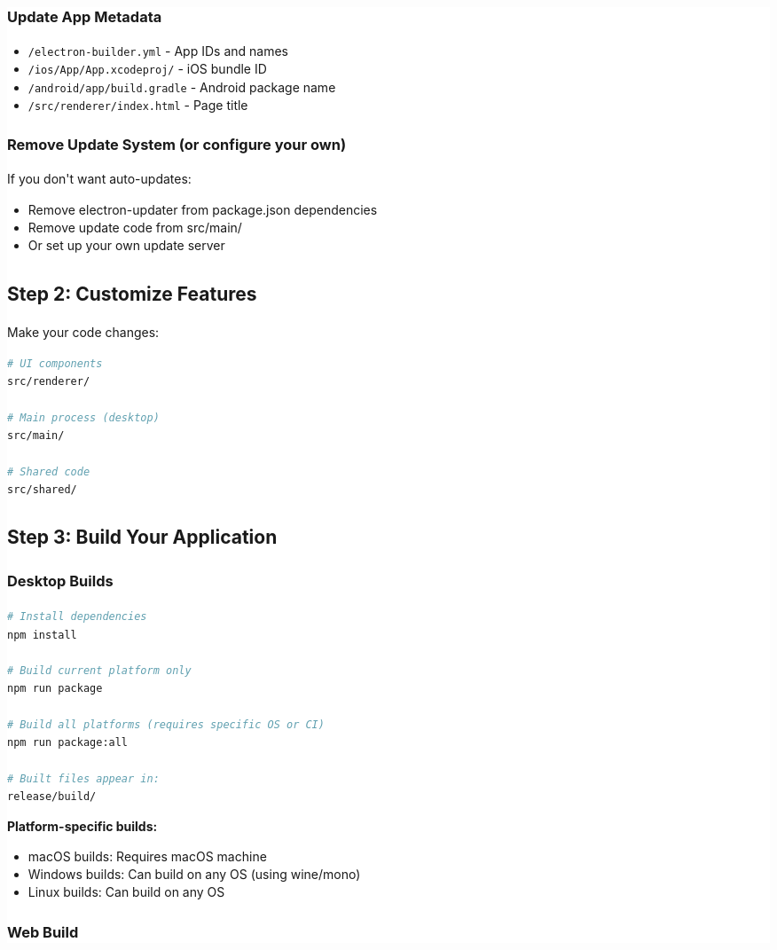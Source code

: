 ### Update App Metadata
- `/electron-builder.yml` - App IDs and names
- `/ios/App/App.xcodeproj/` - iOS bundle ID
- `/android/app/build.gradle` - Android package name
- `/src/renderer/index.html` - Page title

### Remove Update System (or configure your own)
If you don't want auto-updates:
- Remove electron-updater from package.json dependencies
- Remove update code from src/main/
- Or set up your own update server

## Step 2: Customize Features

Make your code changes:
```bash
# UI components
src/renderer/

# Main process (desktop)
src/main/

# Shared code
src/shared/
```

## Step 3: Build Your Application

### Desktop Builds

```bash
# Install dependencies
npm install

# Build current platform only
npm run package

# Build all platforms (requires specific OS or CI)
npm run package:all

# Built files appear in:
release/build/
```

**Platform-specific builds:**
- macOS builds: Requires macOS machine
- Windows builds: Can build on any OS (using wine/mono)
- Linux builds: Can build on any OS

### Web Build
